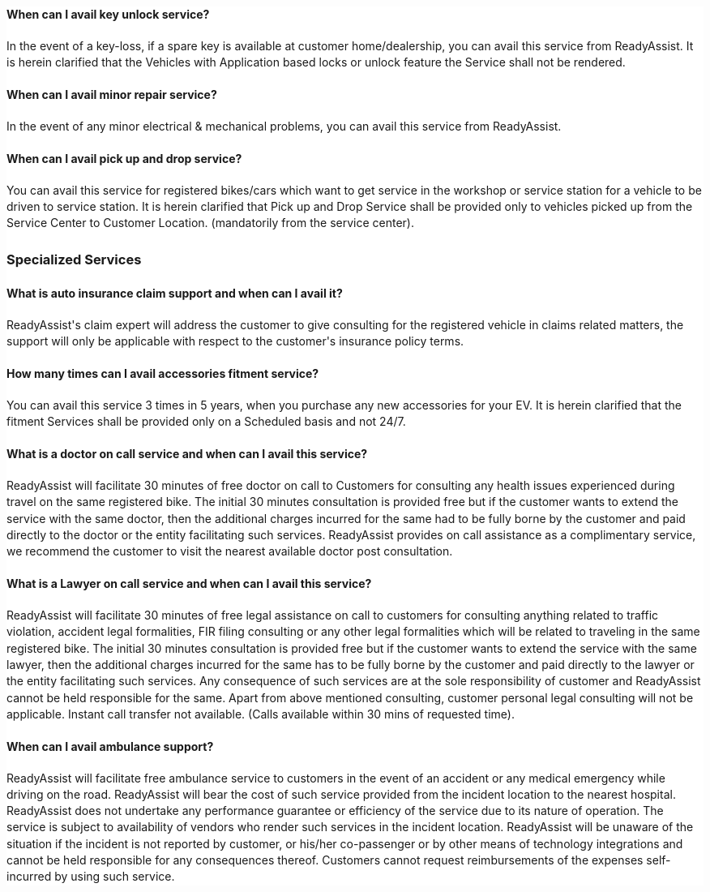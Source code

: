 #### When can I avail key unlock service?
In the event of a key-loss, if a spare key is available at customer home/dealership, you can avail this service from ReadyAssist. It is herein clarified that the Vehicles with Application based locks or unlock feature the Service shall not be rendered.

#### When can I avail minor repair service?
In the event of any minor electrical & mechanical problems, you can avail this service from ReadyAssist.

#### When can I avail pick up and drop service?
You can avail this service for registered bikes/cars which want to get service in the workshop or service station for a vehicle to be driven to service station. It is herein clarified that Pick up and Drop Service shall be provided only to vehicles picked up from the Service Center to Customer Location. (mandatorily from the service center).

### Specialized Services

#### What is auto insurance claim support and when can I avail it?
ReadyAssist's claim expert will address the customer to give consulting for the registered vehicle in claims related matters, the support will only be applicable with respect to the customer's insurance policy terms.

#### How many times can I avail accessories fitment service?
You can avail this service 3 times in 5 years, when you purchase any new accessories for your EV. It is herein clarified that the fitment Services shall be provided only on a Scheduled basis and not 24/7.

#### What is a doctor on call service and when can I avail this service?
ReadyAssist will facilitate 30 minutes of free doctor on call to Customers for consulting any health issues experienced during travel on the same registered bike. The initial 30 minutes consultation is provided free but if the customer wants to extend the service with the same doctor, then the additional charges incurred for the same had to be fully borne by the customer and paid directly to the doctor or the entity facilitating such services. ReadyAssist provides on call assistance as a complimentary service, we recommend the customer to visit the nearest available doctor post consultation.

#### What is a Lawyer on call service and when can I avail this service?
ReadyAssist will facilitate 30 minutes of free legal assistance on call to customers for consulting anything related to traffic violation, accident legal formalities, FIR filing consulting or any other legal formalities which will be related to traveling in the same registered bike. The initial 30 minutes consultation is provided free but if the customer wants to extend the service with the same lawyer, then the additional charges incurred for the same has to be fully borne by the customer and paid directly to the lawyer or the entity facilitating such services. Any consequence of such services are at the sole responsibility of customer and ReadyAssist cannot be held responsible for the same. Apart from above mentioned consulting, customer personal legal consulting will not be applicable. Instant call transfer not available. (Calls available within 30 mins of requested time).

#### When can I avail ambulance support?
ReadyAssist will facilitate free ambulance service to customers in the event of an accident or any medical emergency while driving on the road. ReadyAssist will bear the cost of such service provided from the incident location to the nearest hospital. ReadyAssist does not undertake any performance guarantee or efficiency of the service due to its nature of operation. The service is subject to availability of vendors who render such services in the incident location. ReadyAssist will be unaware of the situation if the incident is not reported by customer, or his/her co-passenger or by other means of technology integrations and cannot be held responsible for any consequences thereof. Customers cannot request reimbursements of the expenses self-incurred by using such service.
